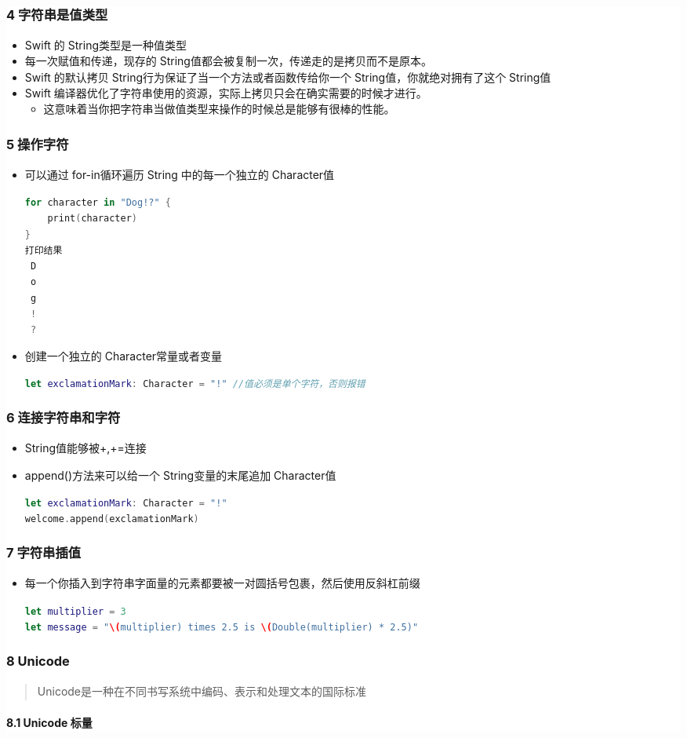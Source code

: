 ### 4 字符串是值类型

+ Swift 的 String类型是一种值类型
+ 每一次赋值和传递，现存的 String值都会被复制一次，传递走的是拷贝而不是原本。
+ Swift 的默认拷贝 String行为保证了当一个方法或者函数传给你一个 String值，你就绝对拥有了这个 String值
+ Swift 编译器优化了字符串使用的资源，实际上拷贝只会在确实需要的时候才进行。
  + 这意味着当你把字符串当做值类型来操作的时候总是能够有很棒的性能。

### 5 操作字符

+ 可以通过 for-in循环遍历 String 中的每一个独立的 Character值

  ```swift
  for character in "Dog!?" {
      print(character)
  }
  打印结果
   D
   o
   g
   !
   ?
  ```

+ 创建一个独立的 Character常量或者变量

  ```swift
  let exclamationMark: Character = "!" //值必须是单个字符，否则报错
  ```


### 6 连接字符串和字符

+ String值能够被+,+=连接

+ append()方法来可以给一个 String变量的末尾追加 Character值

  ```swift
  let exclamationMark: Character = "!"
  welcome.append(exclamationMark)
  ```

### 7 字符串插值

+ 每一个你插入到字符串字面量的元素都要被一对圆括号包裹，然后使用反斜杠前缀

  ```swift
  let multiplier = 3
  let message = "\(multiplier) times 2.5 is \(Double(multiplier) * 2.5)"
  ```


### 8 Unicode

> Unicode是一种在不同书写系统中编码、表示和处理文本的国际标准

#### 8.1 Unicode 标量

